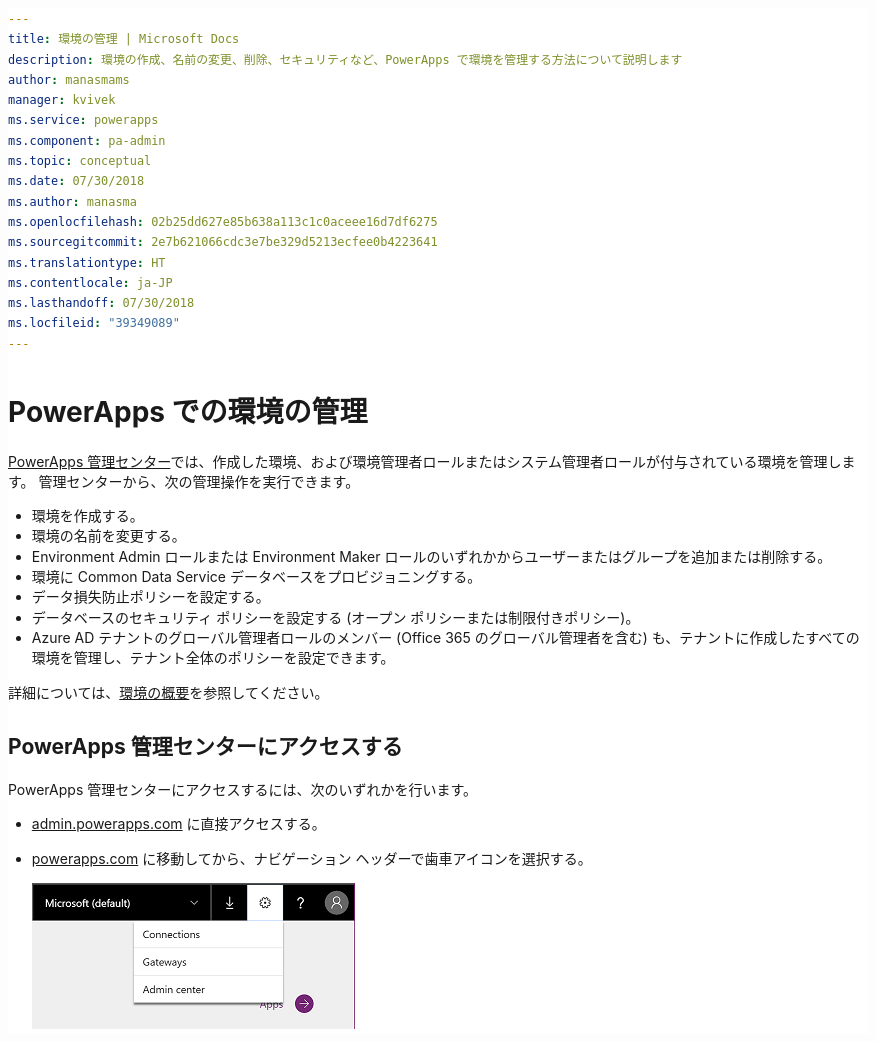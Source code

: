 ```yaml
---
title: 環境の管理 | Microsoft Docs
description: 環境の作成、名前の変更、削除、セキュリティなど、PowerApps で環境を管理する方法について説明します
author: manasmams
manager: kvivek
ms.service: powerapps
ms.component: pa-admin
ms.topic: conceptual
ms.date: 07/30/2018
ms.author: manasma
ms.openlocfilehash: 02b25dd627e85b638a113c1c0aceee16d7df6275
ms.sourcegitcommit: 2e7b621066cdc3e7be329d5213ecfee0b4223641
ms.translationtype: HT
ms.contentlocale: ja-JP
ms.lasthandoff: 07/30/2018
ms.locfileid: "39349089"
---
```

# <a name="administer-environments-in-powerapps"></a>PowerApps での環境の管理
[PowerApps 管理センター][1]では、作成した環境、および環境管理者ロールまたはシステム管理者ロールが付与されている環境を管理します。 管理センターから、次の管理操作を実行できます。

* 環境を作成する。
* 環境の名前を変更する。
* Environment Admin ロールまたは Environment Maker ロールのいずれかからユーザーまたはグループを追加または削除する。
* 環境に Common Data Service データベースをプロビジョニングする。
* データ損失防止ポリシーを設定する。
* データベースのセキュリティ ポリシーを設定する (オープン ポリシーまたは制限付きポリシー)。
* Azure AD テナントのグローバル管理者ロールのメンバー (Office 365 のグローバル管理者を含む) も、テナントに作成したすべての環境を管理し、テナント全体のポリシーを設定できます。

詳細については、[環境の概要](environments-overview.md)を参照してください。

## <a name="access-the-powerapps-admin-center"></a>PowerApps 管理センターにアクセスする
PowerApps 管理センターにアクセスするには、次のいずれかを行います。

* [admin.powerapps.com][1] に直接アクセスする。

* [powerapps.com][2] に移動してから、ナビゲーション ヘッダーで歯車アイコンを選択する。

    ![](./media/environment-admin/powerapps-gear-dropdown.png)


[1]: https://admin.powerapps.com
[2]: https://web.powerapps.com
[3]: https://powerapps.microsoft.com/pricing/
[4]: https://admin.flow.microsoft.com
[5]: https://go.microsoft.com/fwlink/p/?linkid=871628